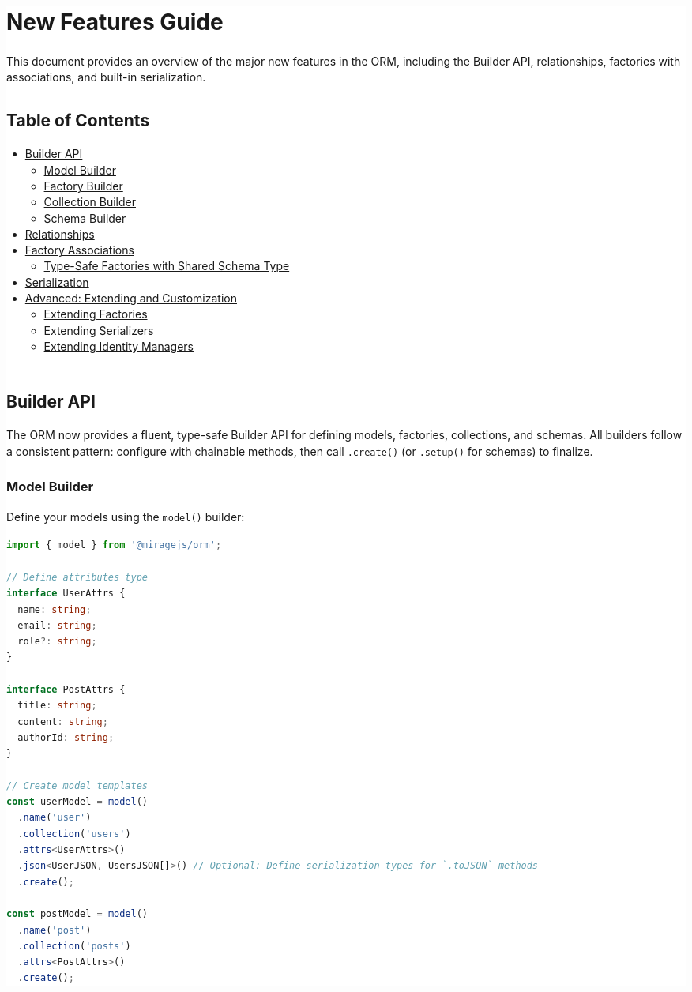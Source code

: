 # New Features Guide

This document provides an overview of the major new features in the ORM, including the Builder API, relationships, factories with associations, and built-in serialization.

## Table of Contents

- [Builder API](#builder-api)
  - [Model Builder](#model-builder)
  - [Factory Builder](#factory-builder)
  - [Collection Builder](#collection-builder)
  - [Schema Builder](#schema-builder)
- [Relationships](#relationships)
- [Factory Associations](#factory-associations)
  - [Type-Safe Factories with Shared Schema Type](#type-safe-factories-with-shared-schema-type)
- [Serialization](#serialization)
- [Advanced: Extending and Customization](#advanced-extending-and-customization)
  - [Extending Factories](#extending-factories)
  - [Extending Serializers](#extending-serializers)
  - [Extending Identity Managers](#extending-identity-managers)

---

## Builder API

The ORM now provides a fluent, type-safe Builder API for defining models, factories, collections, and schemas. All builders follow a consistent pattern: configure with chainable methods, then call `.create()` (or `.setup()` for schemas) to finalize.

### Model Builder

Define your models using the `model()` builder:

```typescript
import { model } from '@miragejs/orm';

// Define attributes type
interface UserAttrs {
  name: string;
  email: string;
  role?: string;
}

interface PostAttrs {
  title: string;
  content: string;
  authorId: string;
}

// Create model templates
const userModel = model()
  .name('user')
  .collection('users')
  .attrs<UserAttrs>()
  .json<UserJSON, UsersJSON[]>() // Optional: Define serialization types for `.toJSON` methods
  .create();

const postModel = model()
  .name('post')
  .collection('posts')
  .attrs<PostAttrs>()
  .create();
```
